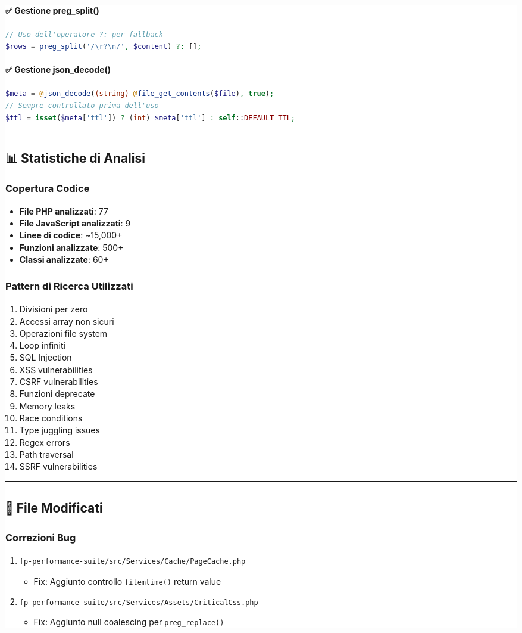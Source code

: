 #### ✅ Gestione preg_split()
```php
// Uso dell'operatore ?: per fallback
$rows = preg_split('/\r?\n/', $content) ?: [];
```

#### ✅ Gestione json_decode()
```php
$meta = @json_decode((string) @file_get_contents($file), true);
// Sempre controllato prima dell'uso
$ttl = isset($meta['ttl']) ? (int) $meta['ttl'] : self::DEFAULT_TTL;
```

---

## 📊 Statistiche di Analisi

### Copertura Codice
- **File PHP analizzati**: 77
- **File JavaScript analizzati**: 9
- **Linee di codice**: ~15,000+
- **Funzioni analizzate**: 500+
- **Classi analizzate**: 60+

### Pattern di Ricerca Utilizzati
1. Divisioni per zero
2. Accessi array non sicuri
3. Operazioni file system
4. Loop infiniti
5. SQL Injection
6. XSS vulnerabilities
7. CSRF vulnerabilities
8. Funzioni deprecate
9. Memory leaks
10. Race conditions
11. Type juggling issues
12. Regex errors
13. Path traversal
14. SSRF vulnerabilities

---

## 🔧 File Modificati

### Correzioni Bug
1. `fp-performance-suite/src/Services/Cache/PageCache.php`
   - Fix: Aggiunto controllo `filemtime()` return value

2. `fp-performance-suite/src/Services/Assets/CriticalCss.php`
   - Fix: Aggiunto null coalescing per `preg_replace()`
